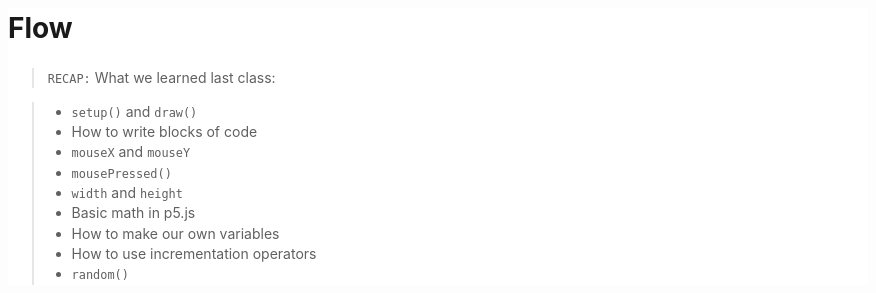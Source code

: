 <script>hljs.highlightAll();</script>

<script>
// Get the header element
let header = document.querySelector('header');

// Get the height of the header
document.querySelectorAll('a[href^="#"]')
.forEach(function (anchor) {
    anchor.addEventListener('click', 
    function (event) {
        event.preventDefault();

        // Get the target element that 
        // the anchor link points to
        let target = document.querySelector(
            this.getAttribute('href')
        );
        
        let headerHeight = header.offsetHeight*2;
        
        let targetPosition = target
            .getBoundingClientRect().top - headerHeight;

        window.scrollTo({
            top: targetPosition + window.scrollY,
            behavior: 'smooth'
        });
    });
});


<script src="../assets/sketches/p5.js"></script>
<script src="../assets/sketches/code_03/code_03_pong.js"></script>
<script src="../assets/sketches/code_03/code_03_01.js"></script>
<script src="../assets/sketches/code_03/code_03_02.js"></script>
<script src="../assets/sketches/code_03/code_03_03.js"></script>
<script src="../assets/sketches/code_03/code_03_04.js"></script>
<script src="../assets/sketches/code_03/code_03_05.js"></script>
<div id ="pong"></div>

# Flow

> `RECAP:` What we learned last class:

> - `setup()` and `draw()`
> - How to write blocks of code
> - `mouseX` and `mouseY`
> - `mousePressed()`
> - `width` and `height`
> - Basic math in p5.js
> - How to make our own variables
> - How to use incrementation operators
> - `random()`
